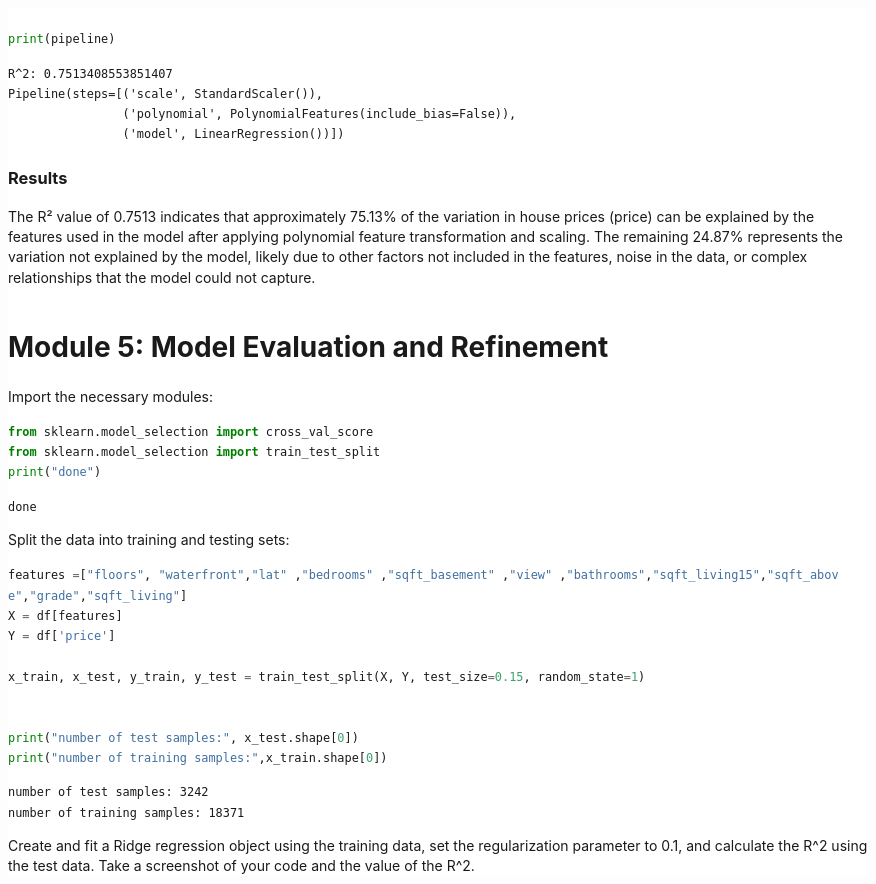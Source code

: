 ```python

print(pipeline)

```

    R^2: 0.7513408553851407
    Pipeline(steps=[('scale', StandardScaler()),
                    ('polynomial', PolynomialFeatures(include_bias=False)),
                    ('model', LinearRegression())])
    

### Results
The R² value of 0.7513 indicates that approximately 75.13% of the variation in house prices (price) can be explained by the features used in the model after applying polynomial feature transformation and scaling.
The remaining 24.87% represents the variation not explained by the model, likely due to other factors not included in the features, noise in the data, or complex relationships that the model could not capture.

# Module 5: Model Evaluation and Refinement


Import the necessary modules:



```python
from sklearn.model_selection import cross_val_score
from sklearn.model_selection import train_test_split
print("done")
```

    done
    

Split the data into training and testing sets:



```python
features =["floors", "waterfront","lat" ,"bedrooms" ,"sqft_basement" ,"view" ,"bathrooms","sqft_living15","sqft_above","grade","sqft_living"]    
X = df[features]
Y = df['price']

x_train, x_test, y_train, y_test = train_test_split(X, Y, test_size=0.15, random_state=1)


print("number of test samples:", x_test.shape[0])
print("number of training samples:",x_train.shape[0])
```

    number of test samples: 3242
    number of training samples: 18371
    

Create and fit a Ridge regression object using the training data, set the regularization parameter to 0.1, and calculate the R^2 using the test data. Take a screenshot of your code and the value of the R^2. 

